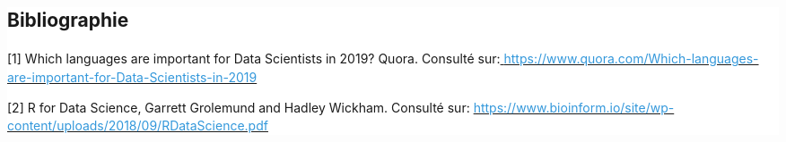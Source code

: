

<h2>Bibliographie</h2>



<p>[1] Which languages are important for Data Scientists in 2019? Quora. Consult&eacute; sur:<a href="http:// https://www.quora.com/Which-languages-are-important-for-Data-Scientists-in-2019"><span style="color:#3498db">&nbsp;</span><span style="color:#3498db">https://www.quora.com/Which-languages-are-important-for-Data-Scientists-in-2019</span></a></p>



<p>[2] R for Data Science, Garrett Grolemund and Hadley Wickham.&nbsp;Consult&eacute; sur:&nbsp;<a href="https://www.bioinform.io/site/wp-content/uploads/2018/09/RDataScience.pdf"><span style="color:#3498db">https://www.bioinform.io/site/wp-content/uploads/2018/09/RDataScience.pdf</span></a></p>
